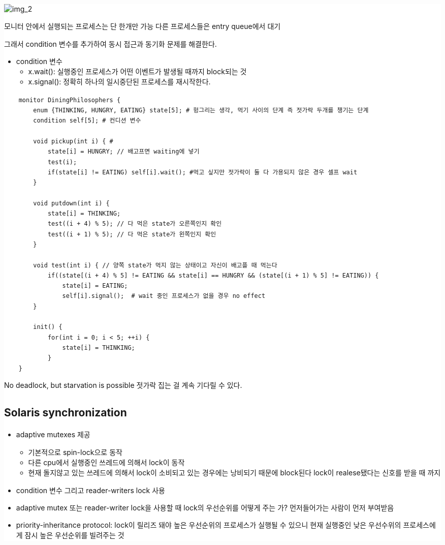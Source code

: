 ![img_2](https://user-images.githubusercontent.com/59256704/145119543-687be1f8-361d-4298-9a40-8d233c8d9c56.png)

모니터 안에서 실행되는 프로세스는 단 한개만 가능 다른 프로세스들은 entry queue에서 대기

그래서 condition 변수를 추가하여 동시 접근과 동기화 문제를 해결한다.
- condition 변수
  - x.wait(): 실행중인 프로세스가 어떤 이벤트가 발생될 때까지 block되는 것
  - x.signal(): 정확히 하나의 일시중단된 프로세스를 재시작한다.
    
```
    monitor DiningPhilosophers {
    	enum {THINKING, HUNGRY, EATING} state[5]; # 헝그리는 생각, 먹기 사이의 단계 즉 젓가락 두개를 챙기는 단계
    	condition self[5]; # 컨디션 변수
    
    	void pickup(int i) { # 
    		state[i] = HUNGRY; // 배고프면 waiting에 넣기
    		test(i);
    		if(state[i] != EATING) self[i].wait(); #먹고 싶지만 젓가락이 둘 다 가용되지 않은 경우 셀프 wait
    	}
    	
    	void putdown(int i) {
    		state[i] = THINKING;
    		test((i + 4) % 5); // 다 먹은 state가 오른쪽인지 확인
    		test((i + 1) % 5); // 다 먹은 state가 왼쪽인지 확인
    	}
    	
    	void test(int i) { // 양쪽 state가 먹지 않는 상태이고 자신이 배고플 때 먹는다
    		if((state[(i + 4) % 5] != EATING && state[i] == HUNGRY && (state[(i + 1) % 5] != EATING)) {
    			state[i] = EATING;
    			self[i].signal();  # wait 중인 프로세스가 없을 경우 no effect
    	}
    
    	init() {
    		for(int i = 0; i < 5; ++i) {
    			state[i] = THINKING;
    		}
    }
```
No deadlock, but starvation is possible 젓가락 집는 걸 계속 기다릴 수 있다.

## Solaris synchronization
- adaptive mutexes 제공
  - 기본적으로 spin-lock으로 동작
  - 다른 cpu에서 실행중인 쓰레드에 의해서 lock이 동작
  - 현재 돌지않고 있는 쓰레드에 의해서 lock이 소비되고 있는 경우에는 낭비되기 때문에 block된다 lock이 realese됐다는 신호를 받을 때 까지
    
- condition 변수 그리고 reader-writers lock 사용
- adaptive mutex 또는 reader-writer lock을 사용할 때 lock의 우선순위를 어떻게 주는 가? 먼저들어가는 사람이 먼저 부여받음
- priority-inheritance protocol: lock이 릴리즈 돼야 높은 우선순위의 프로세스가 실행될 수 있으니 현재 실행중인 낮은 우선수위의 프로세스에게 잠시 높은 우선순위를 빌려주는 것
